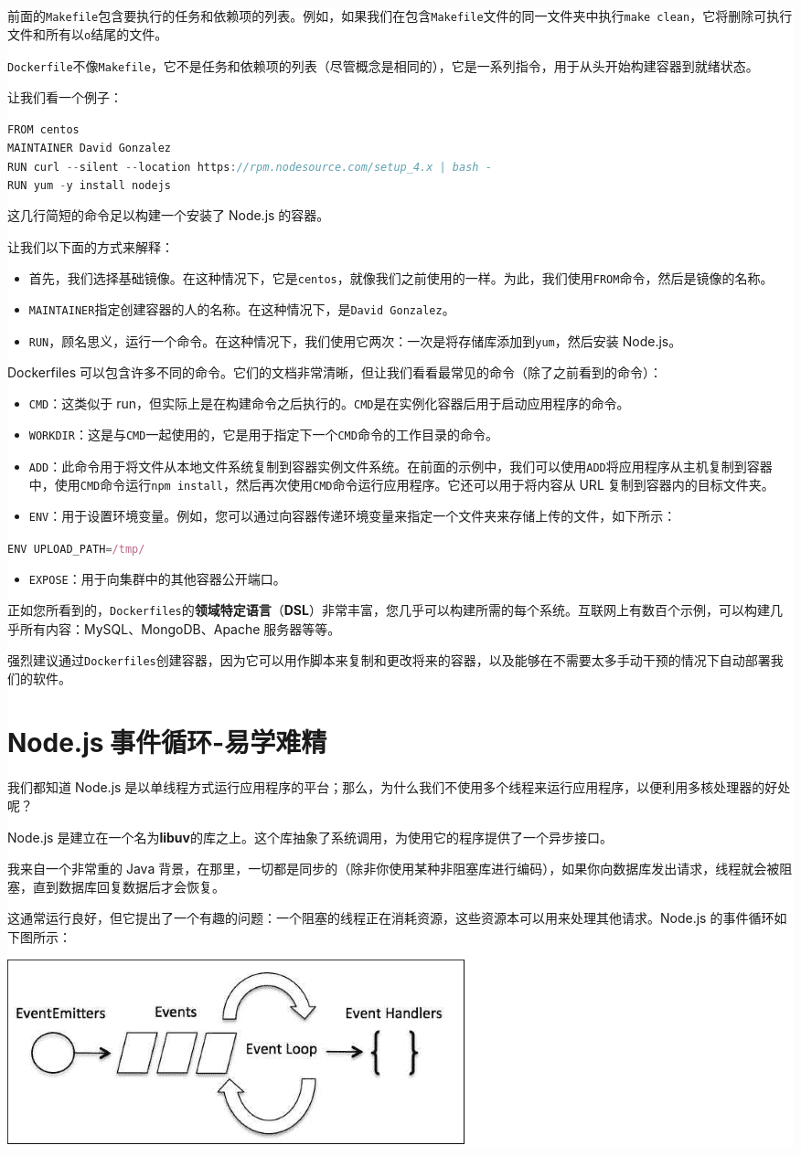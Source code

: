 前面的`Makefile`包含要执行的任务和依赖项的列表。例如，如果我们在包含`Makefile`文件的同一文件夹中执行`make clean`，它将删除可执行文件和所有以`o`结尾的文件。

`Dockerfile`不像`Makefile`，它不是任务和依赖项的列表（尽管概念是相同的），它是一系列指令，用于从头开始构建容器到就绪状态。

让我们看一个例子：

```js
FROM centos
MAINTAINER David Gonzalez
RUN curl --silent --location https://rpm.nodesource.com/setup_4.x | bash -
RUN yum -y install nodejs

```

这几行简短的命令足以构建一个安装了 Node.js 的容器。

让我们以下面的方式来解释：

+   首先，我们选择基础镜像。在这种情况下，它是`centos`，就像我们之前使用的一样。为此，我们使用`FROM`命令，然后是镜像的名称。

+   `MAINTAINER`指定创建容器的人的名称。在这种情况下，是`David Gonzalez`。

+   `RUN`，顾名思义，运行一个命令。在这种情况下，我们使用它两次：一次是将存储库添加到`yum`，然后安装 Node.js。

Dockerfiles 可以包含许多不同的命令。它们的文档非常清晰，但让我们看看最常见的命令（除了之前看到的命令）：

+   `CMD`：这类似于 run，但实际上是在构建命令之后执行的。`CMD`是在实例化容器后用于启动应用程序的命令。

+   `WORKDIR`：这是与`CMD`一起使用的，它是用于指定下一个`CMD`命令的工作目录的命令。

+   `ADD`：此命令用于将文件从本地文件系统复制到容器实例文件系统。在前面的示例中，我们可以使用`ADD`将应用程序从主机复制到容器中，使用`CMD`命令运行`npm install`，然后再次使用`CMD`命令运行应用程序。它还可以用于将内容从 URL 复制到容器内的目标文件夹。

+   `ENV`：用于设置环境变量。例如，您可以通过向容器传递环境变量来指定一个文件夹来存储上传的文件，如下所示：

```js
ENV UPLOAD_PATH=/tmp/

```

+   `EXPOSE`：用于向集群中的其他容器公开端口。

正如您所看到的，`Dockerfiles`的**领域特定语言**（**DSL**）非常丰富，您几乎可以构建所需的每个系统。互联网上有数百个示例，可以构建几乎所有内容：MySQL、MongoDB、Apache 服务器等等。

强烈建议通过`Dockerfiles`创建容器，因为它可以用作脚本来复制和更改将来的容器，以及能够在不需要太多手动干预的情况下自动部署我们的软件。

# Node.js 事件循环-易学难精

我们都知道 Node.js 是以单线程方式运行应用程序的平台；那么，为什么我们不使用多个线程来运行应用程序，以便利用多核处理器的好处呢？

Node.js 是建立在一个名为**libuv**的库之上。这个库抽象了系统调用，为使用它的程序提供了一个异步接口。

我来自一个非常重的 Java 背景，在那里，一切都是同步的（除非你使用某种非阻塞库进行编码），如果你向数据库发出请求，线程就会被阻塞，直到数据库回复数据后才会恢复。

这通常运行良好，但它提出了一个有趣的问题：一个阻塞的线程正在消耗资源，这些资源本可以用来处理其他请求。Node.js 的事件循环如下图所示：

![Node.js 事件循环-易学难精](img/B04889_08_15.jpg)
